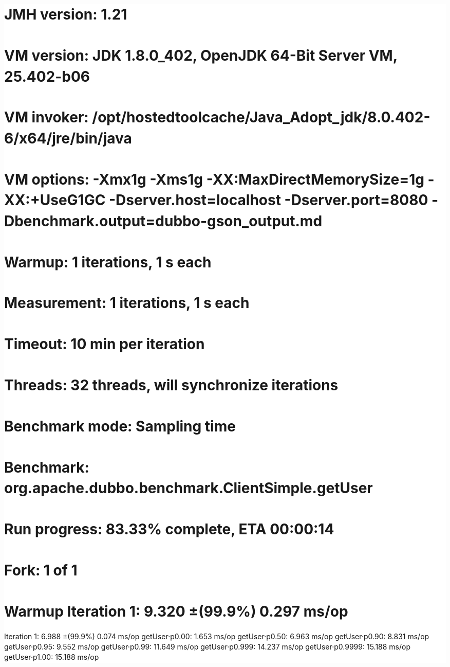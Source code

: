 
# JMH version: 1.21
# VM version: JDK 1.8.0_402, OpenJDK 64-Bit Server VM, 25.402-b06
# VM invoker: /opt/hostedtoolcache/Java_Adopt_jdk/8.0.402-6/x64/jre/bin/java
# VM options: -Xmx1g -Xms1g -XX:MaxDirectMemorySize=1g -XX:+UseG1GC -Dserver.host=localhost -Dserver.port=8080 -Dbenchmark.output=dubbo-gson_output.md
# Warmup: 1 iterations, 1 s each
# Measurement: 1 iterations, 1 s each
# Timeout: 10 min per iteration
# Threads: 32 threads, will synchronize iterations
# Benchmark mode: Sampling time
# Benchmark: org.apache.dubbo.benchmark.ClientSimple.getUser

# Run progress: 83.33% complete, ETA 00:00:14
# Fork: 1 of 1
# Warmup Iteration   1: 9.320 ±(99.9%) 0.297 ms/op
Iteration   1: 6.988 ±(99.9%) 0.074 ms/op
                 getUser·p0.00:   1.653 ms/op
                 getUser·p0.50:   6.963 ms/op
                 getUser·p0.90:   8.831 ms/op
                 getUser·p0.95:   9.552 ms/op
                 getUser·p0.99:   11.649 ms/op
                 getUser·p0.999:  14.237 ms/op
                 getUser·p0.9999: 15.188 ms/op
                 getUser·p1.00:   15.188 ms/op


